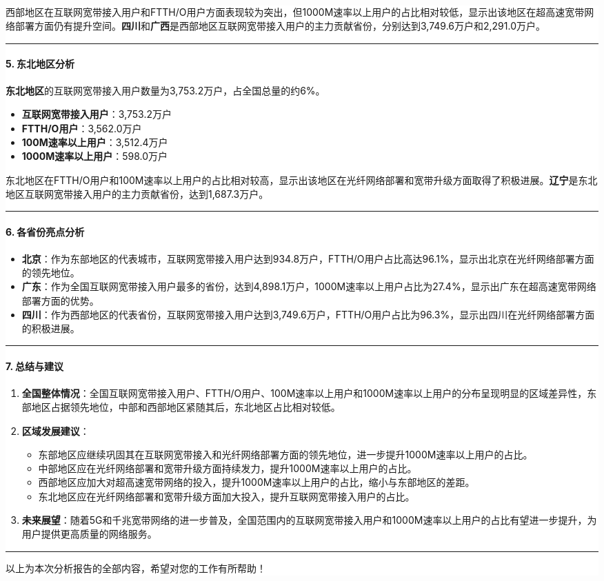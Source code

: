 西部地区在互联网宽带接入用户和FTTH/O用户方面表现较为突出，但1000M速率以上用户的占比相对较低，显示出该地区在超高速宽带网络部署方面仍有提升空间。**四川**和**广西**是西部地区互联网宽带接入用户的主力贡献省份，分别达到3,749.6万户和2,291.0万户。

---

#### 5. 东北地区分析
**东北地区**的互联网宽带接入用户数量为3,753.2万户，占全国总量的约6%。
- **互联网宽带接入用户**：3,753.2万户
- **FTTH/O用户**：3,562.0万户
- **100M速率以上用户**：3,512.4万户
- **1000M速率以上用户**：598.0万户

东北地区在FTTH/O用户和100M速率以上用户的占比相对较高，显示出该地区在光纤网络部署和宽带升级方面取得了积极进展。**辽宁**是东北地区互联网宽带接入用户的主力贡献省份，达到1,687.3万户。

---

#### 6. 各省份亮点分析
- **北京**：作为东部地区的代表城市，互联网宽带接入用户达到934.8万户，FTTH/O用户占比高达96.1%，显示出北京在光纤网络部署方面的领先地位。
- **广东**：作为全国互联网宽带接入用户最多的省份，达到4,898.1万户，1000M速率以上用户占比为27.4%，显示出广东在超高速宽带网络部署方面的优势。
- **四川**：作为西部地区的代表省份，互联网宽带接入用户达到3,749.6万户，FTTH/O用户占比为96.3%，显示出四川在光纤网络部署方面的积极进展。

---

#### 7. 总结与建议
1. **全国整体情况**：全国互联网宽带接入用户、FTTH/O用户、100M速率以上用户和1000M速率以上用户的分布呈现明显的区域差异性，东部地区占据领先地位，中部和西部地区紧随其后，东北地区占比相对较低。
2. **区域发展建议**：
    - 东部地区应继续巩固其在互联网宽带接入和光纤网络部署方面的领先地位，进一步提升1000M速率以上用户的占比。
    - 中部地区应在光纤网络部署和宽带升级方面持续发力，提升1000M速率以上用户的占比。
    - 西部地区应加大对超高速宽带网络的投入，提升1000M速率以上用户的占比，缩小与东部地区的差距。
    - 东北地区应在光纤网络部署和宽带升级方面加大投入，提升互联网宽带接入用户的占比。

3. **未来展望**：随着5G和千兆宽带网络的进一步普及，全国范围内的互联网宽带接入用户和1000M速率以上用户的占比有望进一步提升，为用户提供更高质量的网络服务。

---

以上为本次分析报告的全部内容，希望对您的工作有所帮助！
